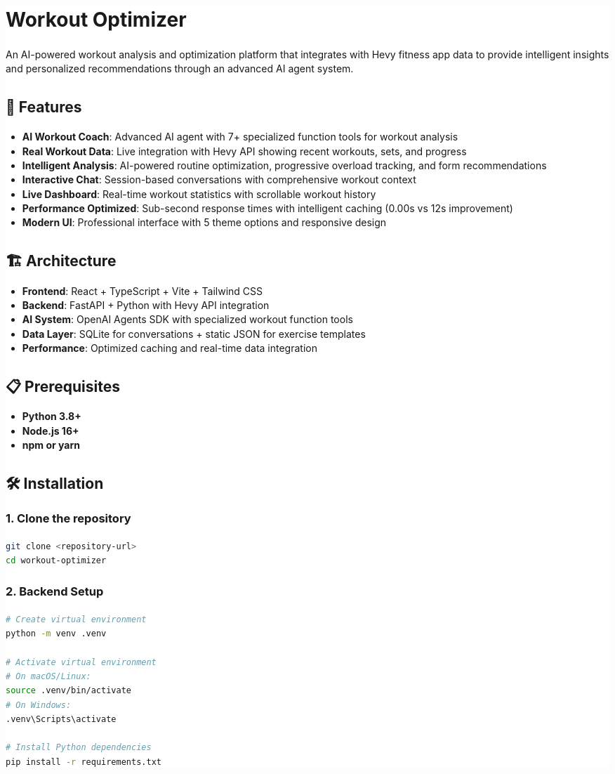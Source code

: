 # Workout Optimizer

An AI-powered workout analysis and optimization platform that integrates with Hevy fitness app data to provide intelligent insights and personalized recommendations through an advanced AI agent system.

## 🚀 Features

- **AI Workout Coach**: Advanced AI agent with 7+ specialized function tools for workout analysis
- **Real Workout Data**: Live integration with Hevy API showing recent workouts, sets, and progress
- **Intelligent Analysis**: AI-powered routine optimization, progressive overload tracking, and form recommendations
- **Interactive Chat**: Session-based conversations with comprehensive workout context
- **Live Dashboard**: Real-time workout statistics with scrollable workout history
- **Performance Optimized**: Sub-second response times with intelligent caching (0.00s vs 12s improvement)
- **Modern UI**: Professional interface with 5 theme options and responsive design

## 🏗️ Architecture

- **Frontend**: React + TypeScript + Vite + Tailwind CSS
- **Backend**: FastAPI + Python with Hevy API integration
- **AI System**: OpenAI Agents SDK with specialized workout function tools
- **Data Layer**: SQLite for conversations + static JSON for exercise templates
- **Performance**: Optimized caching and real-time data integration

## 📋 Prerequisites

- **Python 3.8+**
- **Node.js 16+**
- **npm or yarn**

## 🛠️ Installation

### 1. Clone the repository
```bash
git clone <repository-url>
cd workout-optimizer
```

### 2. Backend Setup
```bash
# Create virtual environment
python -m venv .venv

# Activate virtual environment
# On macOS/Linux:
source .venv/bin/activate
# On Windows:
.venv\Scripts\activate

# Install Python dependencies
pip install -r requirements.txt
```
